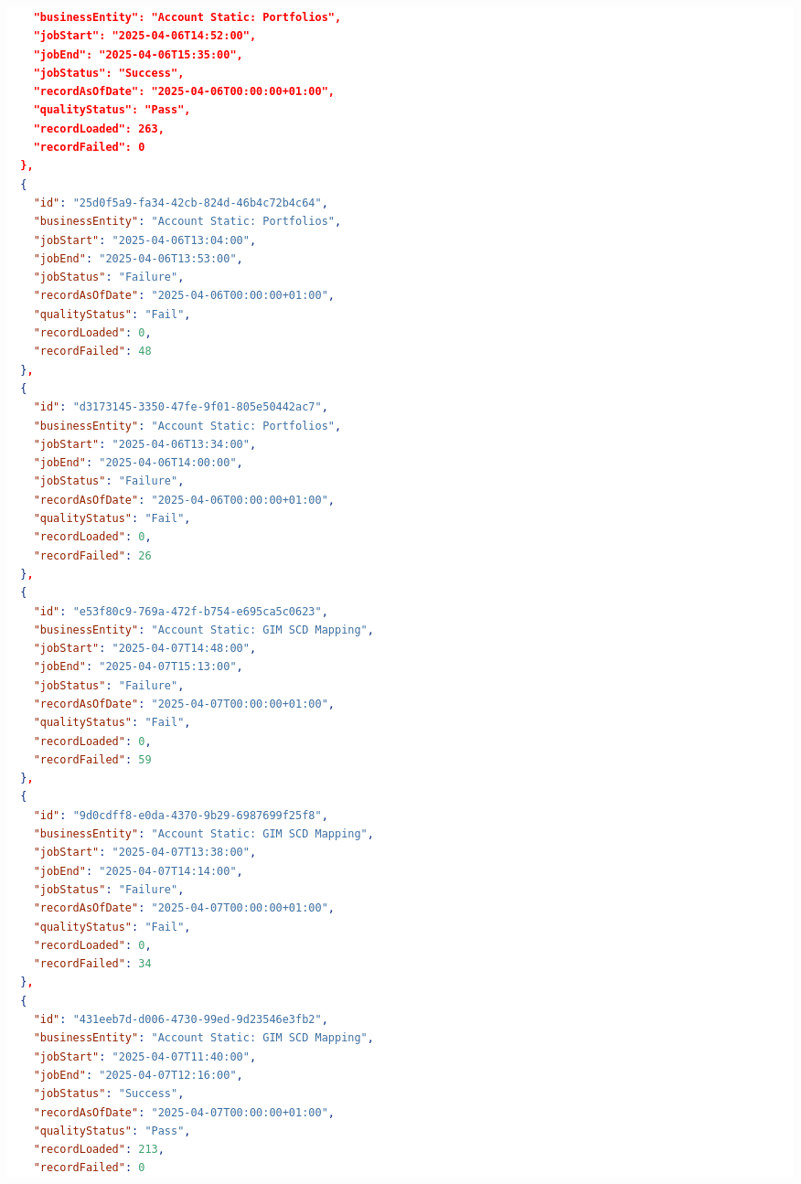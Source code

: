 ```json
    "businessEntity": "Account Static: Portfolios",
    "jobStart": "2025-04-06T14:52:00",
    "jobEnd": "2025-04-06T15:35:00",
    "jobStatus": "Success",
    "recordAsOfDate": "2025-04-06T00:00:00+01:00",
    "qualityStatus": "Pass",
    "recordLoaded": 263,
    "recordFailed": 0
  },
  {
    "id": "25d0f5a9-fa34-42cb-824d-46b4c72b4c64",
    "businessEntity": "Account Static: Portfolios",
    "jobStart": "2025-04-06T13:04:00",
    "jobEnd": "2025-04-06T13:53:00",
    "jobStatus": "Failure",
    "recordAsOfDate": "2025-04-06T00:00:00+01:00",
    "qualityStatus": "Fail",
    "recordLoaded": 0,
    "recordFailed": 48
  },
  {
    "id": "d3173145-3350-47fe-9f01-805e50442ac7",
    "businessEntity": "Account Static: Portfolios",
    "jobStart": "2025-04-06T13:34:00",
    "jobEnd": "2025-04-06T14:00:00",
    "jobStatus": "Failure",
    "recordAsOfDate": "2025-04-06T00:00:00+01:00",
    "qualityStatus": "Fail",
    "recordLoaded": 0,
    "recordFailed": 26
  },
  {
    "id": "e53f80c9-769a-472f-b754-e695ca5c0623",
    "businessEntity": "Account Static: GIM SCD Mapping",
    "jobStart": "2025-04-07T14:48:00",
    "jobEnd": "2025-04-07T15:13:00",
    "jobStatus": "Failure",
    "recordAsOfDate": "2025-04-07T00:00:00+01:00",
    "qualityStatus": "Fail",
    "recordLoaded": 0,
    "recordFailed": 59
  },
  {
    "id": "9d0cdff8-e0da-4370-9b29-6987699f25f8",
    "businessEntity": "Account Static: GIM SCD Mapping",
    "jobStart": "2025-04-07T13:38:00",
    "jobEnd": "2025-04-07T14:14:00",
    "jobStatus": "Failure",
    "recordAsOfDate": "2025-04-07T00:00:00+01:00",
    "qualityStatus": "Fail",
    "recordLoaded": 0,
    "recordFailed": 34
  },
  {
    "id": "431eeb7d-d006-4730-99ed-9d23546e3fb2",
    "businessEntity": "Account Static: GIM SCD Mapping",
    "jobStart": "2025-04-07T11:40:00",
    "jobEnd": "2025-04-07T12:16:00",
    "jobStatus": "Success",
    "recordAsOfDate": "2025-04-07T00:00:00+01:00",
    "qualityStatus": "Pass",
    "recordLoaded": 213,
    "recordFailed": 0
```